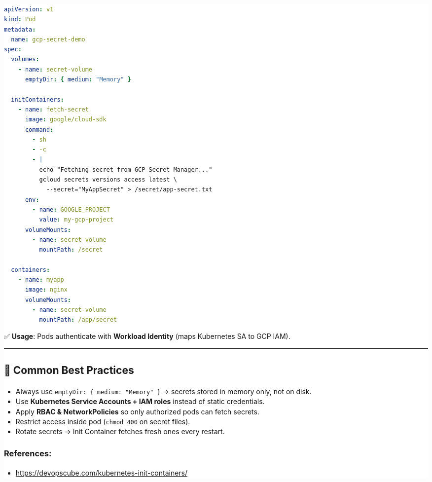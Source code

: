 ```yaml
apiVersion: v1
kind: Pod
metadata:
  name: gcp-secret-demo
spec:
  volumes:
    - name: secret-volume
      emptyDir: { medium: "Memory" }

  initContainers:
    - name: fetch-secret
      image: google/cloud-sdk
      command:
        - sh
        - -c
        - |
          echo "Fetching secret from GCP Secret Manager..."
          gcloud secrets versions access latest \
            --secret="MyAppSecret" > /secret/app-secret.txt
      env:
        - name: GOOGLE_PROJECT
          value: my-gcp-project
      volumeMounts:
        - name: secret-volume
          mountPath: /secret

  containers:
    - name: myapp
      image: nginx
      volumeMounts:
        - name: secret-volume
          mountPath: /app/secret
```

✅ **Usage**: Pods authenticate with **Workload Identity** (maps Kubernetes SA to GCP IAM).

---

## 🔹 Common Best Practices

* Always use `emptyDir: { medium: "Memory" }` → secrets stored in memory only, not on disk.
* Use **Kubernetes Service Accounts + IAM roles** instead of static credentials.
* Apply **RBAC & NetworkPolicies** so only authorized pods can fetch secrets.
* Restrict access inside pod (`chmod 400` on secret files).
* Rotate secrets → Init Container fetches fresh ones every restart.

### References:
- https://devopscube.com/kubernetes-init-containers/
